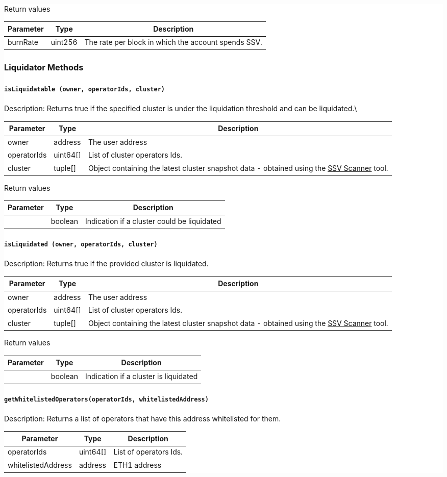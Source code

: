 Return values

| **Parameter** | **Type** | **Description**                                     |
| ------------- | -------- | --------------------------------------------------- |
| burnRate      | uint256  | The rate per block in which the account spends SSV. |

### Liquidator Methods <a href="#id-39qo7wl8s1he" id="id-39qo7wl8s1he"></a>

#### **`isLiquidatable (owner, operatorIds, cluster)`**

Description: Returns true if the specified cluster is under the liquidation threshold and can be liquidated.\\

| **Parameter** | **Type**  | **Description**                                                                                                          |
| ------------- | --------- | ------------------------------------------------------------------------------------------------------------------------ |
| owner         | address   | The user address                                                                                                         |
| operatorIds   | uint64\[] | List of cluster operators Ids.                                                                                           |
| cluster       | tuple\[]  | Object containing the latest cluster snapshot data - obtained using the [SSV Scanner](../tools/cluster-scanner.md) tool. |

Return values

| **Parameter** | **Type** | **Description**                             |
| ------------- | -------- | ------------------------------------------- |
|               | boolean  | Indication if a cluster could be liquidated |

#### **`isLiquidated (owner, operatorIds, cluster)`**

Description: Returns true if the provided cluster is liquidated.

| **Parameter** | **Type**  | **Description**                                                                                                          |
| ------------- | --------- | ------------------------------------------------------------------------------------------------------------------------ |
| owner         | address   | The user address                                                                                                         |
| operatorIds   | uint64\[] | List of cluster operators Ids.                                                                                           |
| cluster       | tuple\[]  | Object containing the latest cluster snapshot data - obtained using the [SSV Scanner](../tools/cluster-scanner.md) tool. |

Return values

| **Parameter** | **Type** | **Description**                       |
| ------------- | -------- | ------------------------------------- |
|               | boolean  | Indication if a cluster is liquidated |

#### **`getWhitelistedOperators(operatorIds, whitelistedAddress)`**

Description: Returns a list of operators that have this address whitelisted for them.

| **Parameter**      | **Type**  | **Description**        |
| ------------------ | --------- | ---------------------- |
| operatorIds        | uint64\[] | List of operators Ids. |
| whitelistedAddress | address   | ETH1 address           |
